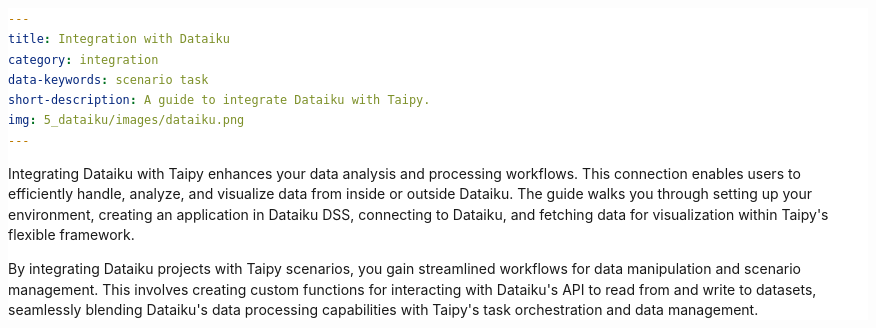 ```yaml
---
title: Integration with Dataiku
category: integration
data-keywords: scenario task
short-description: A guide to integrate Dataiku with Taipy.
img: 5_dataiku/images/dataiku.png
---
```


Integrating Dataiku with Taipy enhances your data analysis and processing workflows. 
This connection enables users to efficiently handle, analyze, and visualize data from inside 
or outside Dataiku. 
The guide walks you through setting up your environment, creating an application in Dataiku DSS, 
connecting to Dataiku, and fetching data for visualization within Taipy's flexible framework.

By integrating Dataiku projects with Taipy scenarios, you gain streamlined workflows for 
data manipulation and scenario management. This involves creating custom functions for 
interacting with Dataiku's API to read from and write to datasets, seamlessly blending 
Dataiku's data processing capabilities with Taipy's task orchestration and data management.
